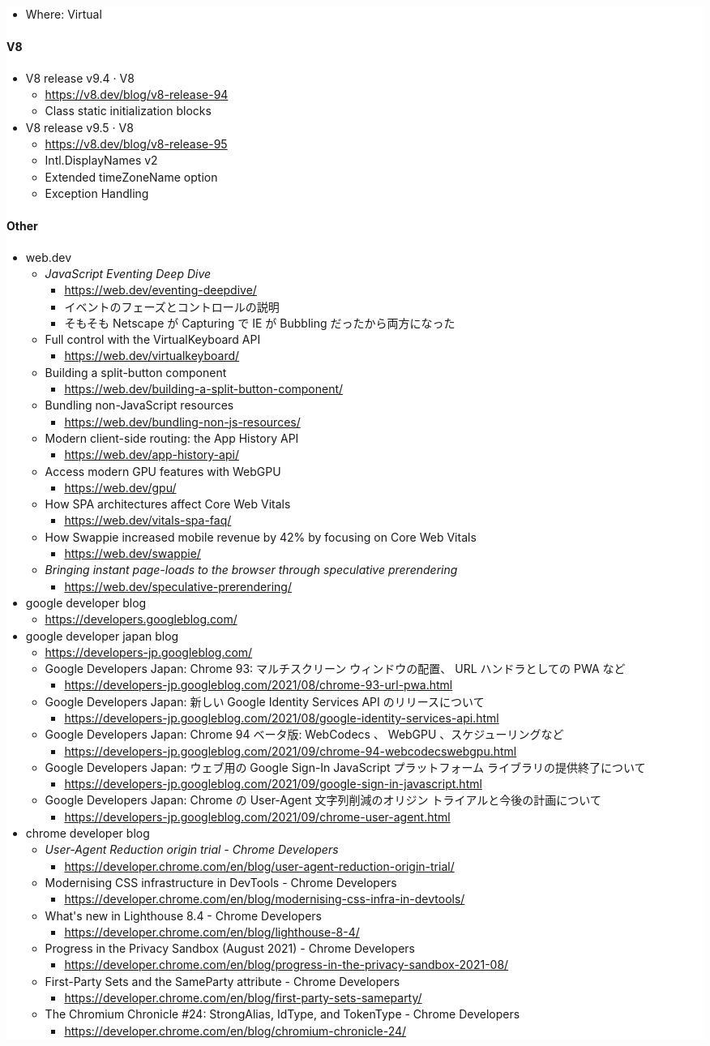   - Where: Virtual


#### V8

- V8 release v9.4 · V8
  - https://v8.dev/blog/v8-release-94
  - Class static initialization blocks
- V8 release v9.5 · V8
  - https://v8.dev/blog/v8-release-95
  - Intl.DisplayNames v2
  - Extended timeZoneName option
  - Exception Handling


#### Other

- web.dev
  - *JavaScript Eventing Deep Dive*
    - https://web.dev/eventing-deepdive/
    - イベントのフェーズとコントロールの説明
    - そもそも Netscape が Capturing で IE が Bubbling だったから両方になった
  - Full control with the VirtualKeyboard API
    - https://web.dev/virtualkeyboard/
  - Building a split-button component
    - https://web.dev/building-a-split-button-component/
  - Bundling non-JavaScript resources
    - https://web.dev/bundling-non-js-resources/
  - Modern client-side routing: the App History API
    - https://web.dev/app-history-api/
  - Access modern GPU features with WebGPU
    - https://web.dev/gpu/
  - How SPA architectures affect Core Web Vitals
    - https://web.dev/vitals-spa-faq/
  - How Swappie increased mobile revenue by 42% by focusing on Core Web Vitals
    - https://web.dev/swappie/
  - *Bringing instant page-loads to the browser through speculative prerendering*
    - https://web.dev/speculative-prerendering/
- google developer blog
  - https://developers.googleblog.com/
- google developer japan blog
  - https://developers-jp.googleblog.com/
  - Google Developers Japan: Chrome 93: マルチスクリーン ウィンドウの配置、 URL ハンドラとしての PWA など
    - https://developers-jp.googleblog.com/2021/08/chrome-93-url-pwa.html
  - Google Developers Japan: 新しい Google Identity Services API のリリースについて
    - https://developers-jp.googleblog.com/2021/08/google-identity-services-api.html
  - Google Developers Japan: Chrome 94 ベータ版: WebCodecs 、 WebGPU 、スケジューリングなど
    - https://developers-jp.googleblog.com/2021/09/chrome-94-webcodecswebgpu.html
  - Google Developers Japan: ウェブ用の Google Sign-In JavaScript プラットフォーム ライブラリの提供終了について
    - https://developers-jp.googleblog.com/2021/09/google-sign-in-javascript.html
  - Google Developers Japan: Chrome の User-Agent 文字列削減のオリジン トライアルと今後の計画について
    - https://developers-jp.googleblog.com/2021/09/chrome-user-agent.html
- chrome developer blog
  - *User-Agent Reduction origin trial - Chrome Developers*
    - https://developer.chrome.com/en/blog/user-agent-reduction-origin-trial/
  - Modernising CSS infrastructure in DevTools - Chrome Developers
    - https://developer.chrome.com/en/blog/modernising-css-infra-in-devtools/
  - What's new in Lighthouse 8.4 - Chrome Developers
    - https://developer.chrome.com/en/blog/lighthouse-8-4/
  - Progress in the Privacy Sandbox (August 2021) - Chrome Developers
    - https://developer.chrome.com/en/blog/progress-in-the-privacy-sandbox-2021-08/
  - First-Party Sets and the SameParty attribute - Chrome Developers
    - https://developer.chrome.com/en/blog/first-party-sets-sameparty/
  - The Chromium Chronicle #24: StrongAlias, IdType, and TokenType - Chrome Developers
    - https://developer.chrome.com/en/blog/chromium-chronicle-24/